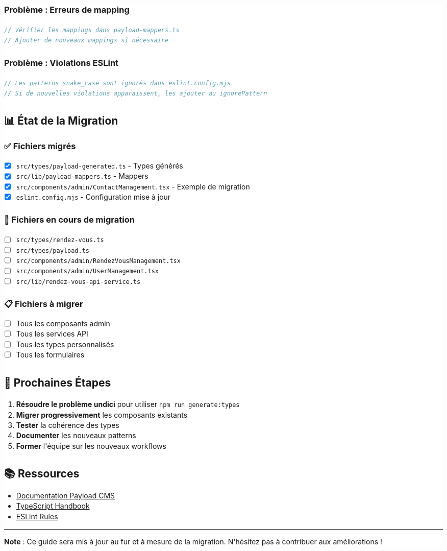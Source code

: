 ### Problème : Erreurs de mapping

```typescript
// Vérifier les mappings dans payload-mappers.ts
// Ajouter de nouveaux mappings si nécessaire
```

### Problème : Violations ESLint

```typescript
// Les patterns snake_case sont ignorés dans eslint.config.mjs
// Si de nouvelles violations apparaissent, les ajouter au ignorePattern
```

## 📊 État de la Migration

### ✅ Fichiers migrés

- [x] `src/types/payload-generated.ts` - Types générés
- [x] `src/lib/payload-mappers.ts` - Mappers
- [x] `src/components/admin/ContactManagement.tsx` - Exemple de migration
- [x] `eslint.config.mjs` - Configuration mise à jour

### 🔄 Fichiers en cours de migration

- [ ] `src/types/rendez-vous.ts`
- [ ] `src/types/payload.ts`
- [ ] `src/components/admin/RendezVousManagement.tsx`
- [ ] `src/components/admin/UserManagement.tsx`
- [ ] `src/lib/rendez-vous-api-service.ts`

### 📋 Fichiers à migrer

- [ ] Tous les composants admin
- [ ] Tous les services API
- [ ] Tous les types personnalisés
- [ ] Tous les formulaires

## 🚀 Prochaines Étapes

1. **Résoudre le problème undici** pour utiliser `npm run generate:types`
2. **Migrer progressivement** les composants existants
3. **Tester** la cohérence des types
4. **Documenter** les nouveaux patterns
5. **Former** l'équipe sur les nouveaux workflows

## 📚 Ressources

- [Documentation Payload CMS](https://payloadcms.com/docs)
- [TypeScript Handbook](https://www.typescriptlang.org/docs/)
- [ESLint Rules](https://eslint.org/docs/rules/)

---

**Note** : Ce guide sera mis à jour au fur et à mesure de la migration. N'hésitez pas à contribuer aux améliorations !
